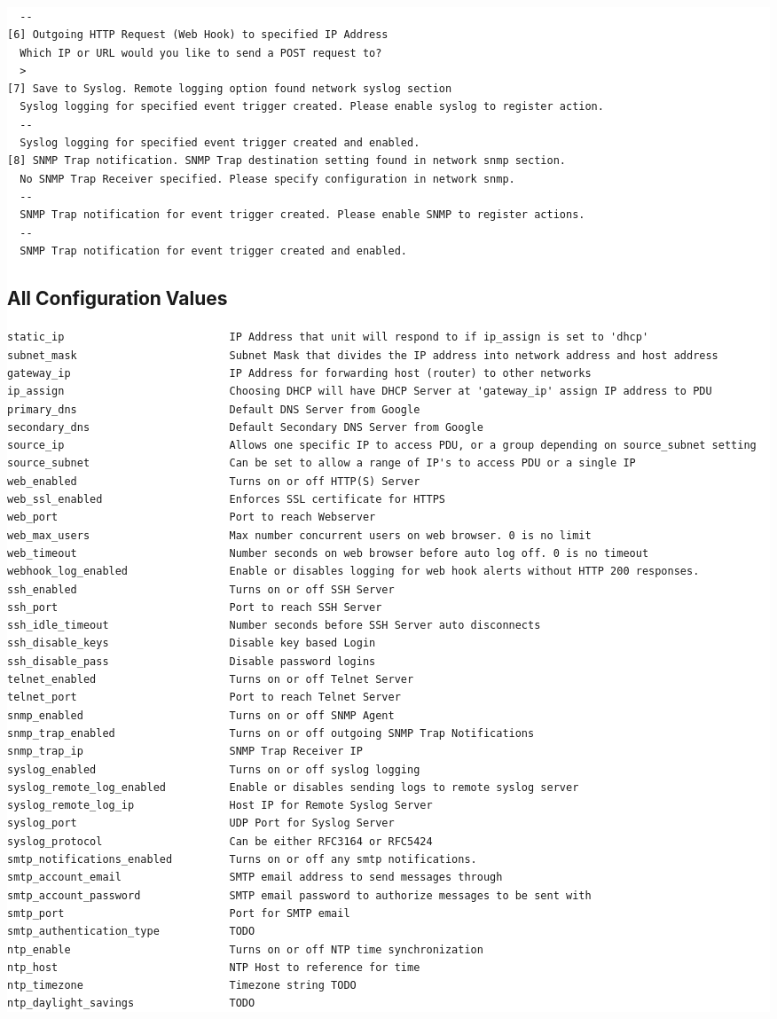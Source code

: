 ```shell
  --
[6] Outgoing HTTP Request (Web Hook) to specified IP Address
  Which IP or URL would you like to send a POST request to?
  >
[7] Save to Syslog. Remote logging option found network syslog section
  Syslog logging for specified event trigger created. Please enable syslog to register action.
  --
  Syslog logging for specified event trigger created and enabled.
[8] SNMP Trap notification. SNMP Trap destination setting found in network snmp section.
  No SNMP Trap Receiver specified. Please specify configuration in network snmp.
  --
  SNMP Trap notification for event trigger created. Please enable SNMP to register actions.
  --
  SNMP Trap notification for event trigger created and enabled.
```

## All Configuration Values
```
static_ip                          IP Address that unit will respond to if ip_assign is set to 'dhcp'
subnet_mask                        Subnet Mask that divides the IP address into network address and host address
gateway_ip                         IP Address for forwarding host (router) to other networks
ip_assign                          Choosing DHCP will have DHCP Server at 'gateway_ip' assign IP address to PDU
primary_dns                        Default DNS Server from Google
secondary_dns                      Default Secondary DNS Server from Google
source_ip                          Allows one specific IP to access PDU, or a group depending on source_subnet setting
source_subnet                      Can be set to allow a range of IP's to access PDU or a single IP
web_enabled                        Turns on or off HTTP(S) Server
web_ssl_enabled                    Enforces SSL certificate for HTTPS
web_port                           Port to reach Webserver
web_max_users                      Max number concurrent users on web browser. 0 is no limit
web_timeout                        Number seconds on web browser before auto log off. 0 is no timeout
webhook_log_enabled                Enable or disables logging for web hook alerts without HTTP 200 responses.
ssh_enabled                        Turns on or off SSH Server
ssh_port                           Port to reach SSH Server
ssh_idle_timeout                   Number seconds before SSH Server auto disconnects
ssh_disable_keys                   Disable key based Login
ssh_disable_pass                   Disable password logins
telnet_enabled                     Turns on or off Telnet Server
telnet_port                        Port to reach Telnet Server
snmp_enabled                       Turns on or off SNMP Agent
snmp_trap_enabled                  Turns on or off outgoing SNMP Trap Notifications
snmp_trap_ip                       SNMP Trap Receiver IP
syslog_enabled                     Turns on or off syslog logging
syslog_remote_log_enabled          Enable or disables sending logs to remote syslog server
syslog_remote_log_ip               Host IP for Remote Syslog Server
syslog_port                        UDP Port for Syslog Server               
syslog_protocol                    Can be either RFC3164 or RFC5424
smtp_notifications_enabled         Turns on or off any smtp notifications.
smtp_account_email                 SMTP email address to send messages through
smtp_account_password              SMTP email password to authorize messages to be sent with
smtp_port                          Port for SMTP email
smtp_authentication_type           TODO
ntp_enable                         Turns on or off NTP time synchronization
ntp_host                           NTP Host to reference for time
ntp_timezone                       Timezone string TODO
ntp_daylight_savings               TODO
```